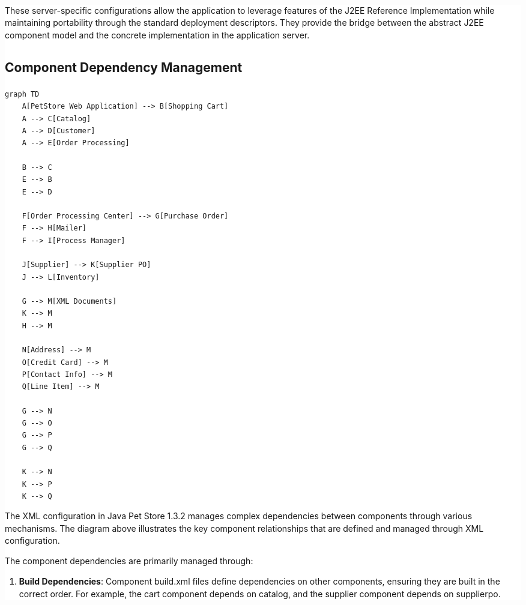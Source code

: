 These server-specific configurations allow the application to leverage features of the J2EE Reference Implementation while maintaining portability through the standard deployment descriptors. They provide the bridge between the abstract J2EE component model and the concrete implementation in the application server.

## Component Dependency Management

```mermaid
graph TD
    A[PetStore Web Application] --> B[Shopping Cart]
    A --> C[Catalog]
    A --> D[Customer]
    A --> E[Order Processing]
    
    B --> C
    E --> B
    E --> D
    
    F[Order Processing Center] --> G[Purchase Order]
    F --> H[Mailer]
    F --> I[Process Manager]
    
    J[Supplier] --> K[Supplier PO]
    J --> L[Inventory]
    
    G --> M[XML Documents]
    K --> M
    H --> M
    
    N[Address] --> M
    O[Credit Card] --> M
    P[Contact Info] --> M
    Q[Line Item] --> M
    
    G --> N
    G --> O
    G --> P
    G --> Q
    
    K --> N
    K --> P
    K --> Q
```

The XML configuration in Java Pet Store 1.3.2 manages complex dependencies between components through various mechanisms. The diagram above illustrates the key component relationships that are defined and managed through XML configuration.

The component dependencies are primarily managed through:

1. **Build Dependencies**: Component build.xml files define dependencies on other components, ensuring they are built in the correct order. For example, the cart component depends on catalog, and the supplier component depends on supplierpo.


[Generated by the Sage AI expert workbench: 2025-03-29 21:37:00  https://sage-tech.ai/workbench]: #
